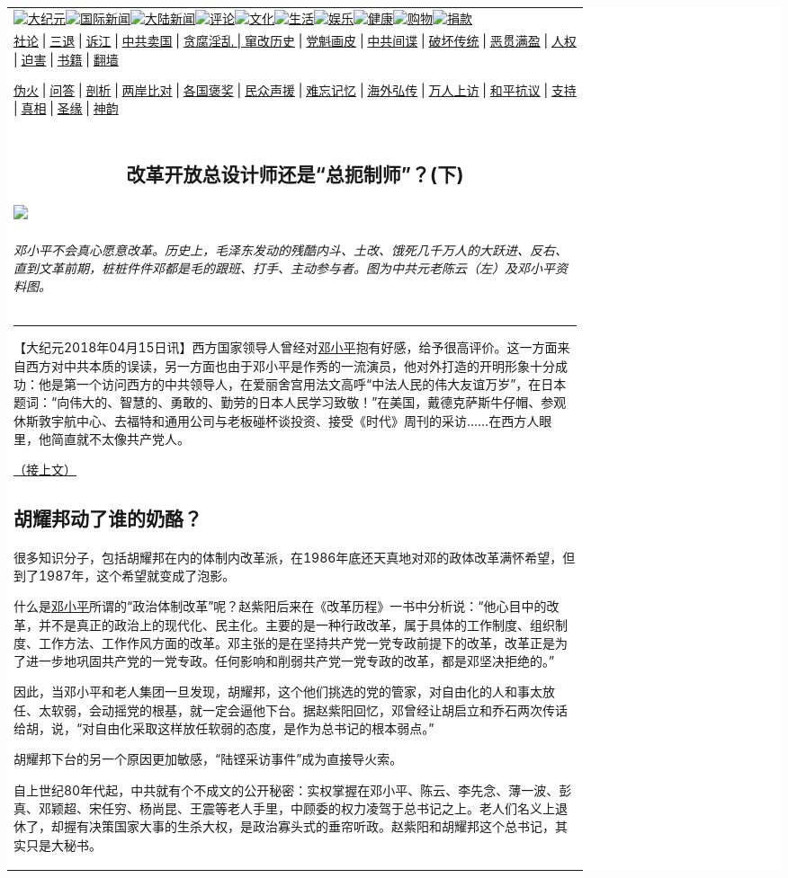 <a name="1" id="1" target="_blank"></a><span id="1"></span>
<table border="0"><tr><td colspan="2" VALIGN=TOP><a href="https://github.com/asdfgt5/djy/blob/master/gb/nsc413.md#1"><img src="https://raw.githubusercontent.com/asdfgt5/1/master/t/djy/1.jpg" title="大纪元"></a><a href="https://github.com/asdfgt5/djy/blob/master/gb/n24hr.md#1"><img src="https://raw.githubusercontent.com/asdfgt5/1/master/t/djy/3.jpg" title="国际新闻"></a><a href="https://github.com/asdfgt5/djy/blob/master/gb/nsc413.md#1"><img src="https://raw.githubusercontent.com/asdfgt5/1/master/t/djy/4.jpg" title="大陆新闻"></a><a href="https://github.com/asdfgt5/djy/blob/master/gb/news392.md#1"><img src="https://raw.githubusercontent.com/asdfgt5/1/master/t/djy/5.jpg" title="评论"></a><a href="https://github.com/asdfgt5/djy/blob/master/gb/news2007.md#1"><img src="https://raw.githubusercontent.com/asdfgt5/1/master/t/djy/6.jpg" title="文化"></a><a href="https://github.com/asdfgt5/djy/blob/master/gb/news2008.md#1"><img src="https://raw.githubusercontent.com/asdfgt5/1/master/t/djy/7.jpg" title="生活"></a><a href="https://github.com/asdfgt5/djy/blob/master/gb/ncyule.md#1"><img src="https://raw.githubusercontent.com/asdfgt5/1/master/t/djy/8.jpg" title="娱乐"></a><a href="https://github.com/asdfgt5/djy/blob/master/gb/nsc1002.md#1"><img src="https://raw.githubusercontent.com/asdfgt5/1/master/t/djy/9.jpg" title="健康"><a href="https://www.youlucky.com"><img src="https://raw.githubusercontent.com/asdfgt5/1/master/t/djy/10.jpg" title="购物"></a><a href="https://www.supportepoch.org/donation?utm_medium=epochtimes&utm_source=referral&utm_campaign=donate_button_djyhomepage"><img src="https://raw.githubusercontent.com/asdfgt5/1/master/t/djy/12.jpg" title="捐款"></a></td></tr>
<tr><td colspan="2" VALIGN=TOP><a target="_blank" href="https://git.io/fjCRf">社论</a> | <a target="_blank" href="https://github.com/asdfgt5/djy/blob/master/gb/nf5657.md#1">三退</a> | <a target="_blank" href="https://github.com/asdfgt5/djy/blob/master/gb/nf6123.md#1">诉江</a> | <a target="_blank" href="https://github.com/asdfgt5/djy/blob/master/gb/nf1176117.md#1">中共卖国</a> | <a target="_blank" href="https://github.com/asdfgt5/djy/blob/master/gb/nf5773.md#1">贪腐淫乱 | <a target="_blank" href="https://github.com/asdfgt5/djy/blob/master/gb/nf1176115.md#1">窜改历史</a> | <a target="_blank" href="https://github.com/asdfgt5/djy/blob/master/gb/nf1176107.md#1">党魁画皮</a> | <a target="_blank" href="https://github.com/asdfgt5/djy/blob/master/gb/nf1320400.md#1">中共间谍</a> | <a target="_blank" href="https://github.com/asdfgt5/djy/blob/master/gb/nf1176114.md#1">破坏传统</a> | <a target="_blank" href="https://github.com/asdfgt5/djy/blob/master/gb/nf5287.md#1">恶贯满盈</a> | <a target="_blank" href="https://github.com/asdfgt5/djy/blob/master/gb/ncid278.md#1">人权</a> | <a target="_blank" href="https://github.com/asdfgt5/djy/blob/master/gb/nf1176111.md#1">迫害</a> | <a target="_blank" href="https://github.com/asdfgt5/djy/blob/master/gb/nf1235328.md#1">书籍</a> | <a target="_blank" href="https://github.com/asdfgt5/fq/blob/master/README.md?zsrh#1">翻墙</a></p><p><a target="_blank" href="https://github.com/asdfgt5/djy/blob/master/gb/nf5562.md#1">伪火</a> | <a target="_blank" href="https://github.com/asdfgt5/djy/blob/master/gb/nf4378.md#1">问答</a> | <a target="_blank" href="https://github.com/asdfgt5/djy/blob/master/gb/nf5792.md#1">剖析</a> | <a target="_blank" href="https://github.com/asdfgt5/djy/blob/master/gb/nf5735.md#1">两岸比对</a> | <a target="_blank" href="https://github.com/asdfgt5/djy/blob/master/gb/nf6119.md#1">各国褒奖</a> | <a target="_blank" href="https://github.com/asdfgt5/djy/blob/master/gb/nf6120.md#1">民众声援</a> | <a target="_blank" href="https://github.com/asdfgt5/djy/blob/master/gb/nf1188594.md#1">难忘记忆</a> | <a target="_blank" href="https://github.com/asdfgt5/djy/blob/master/gb/nf3180.md#1">海外弘传</a> | <a target="_blank" href="https://github.com/asdfgt5/djy/blob/master/gb/nf5410.md#1">万人上访</a> | <a target="_blank" href="https://github.com/asdfgt5/ntdtv/blob/master/gb/prog1530_1.md#1">和平抗议</a> | <a target="_blank" href="https://github.com/asdfgt5/djy/blob/master/gb/nf4386.md#1">支持</a> | <a target="_blank" href="https://github.com/asdfgt5/djy/blob/master/gb/nf4389.md#1">真相</a> | <a target="_blank" href="https://github.com/asdfgt5/djy/blob/master/gb/nf5790.md#1">圣缘</a> | <a target="_blank" href="https://github.com/asdfgt5/djy/blob/master/gb/nf4786.md#1">神韵</a></td></tr>
<tr><td VALIGN=TOP width="626"><h2 align=center>改革开放总设计师还是“总扼制师”？(下)</h2>
<img src="http://i.epochtimes.com/assets/uploads/2015/01/1501271810441002-600x400.jpg" />
<h6>邓小平不会真心愿意改革。历史上，毛泽东发动的残酷内斗、土改、饿死几千万人的大跃进、反右、直到文革前期，桩桩件件邓都是毛的跟班、打手、主动参与者。图为中共元老陈云（左）及邓小平资料图。
</h6>
<hr>
<p>【大纪元2018年04月15日讯】西方国家领导人曾经对<a href="https://github.com/asdfgt5/djy/blob/master/gb/tag/%E9%82%93%E5%B0%8F%E5%B9%B3.md">邓小平</a>抱有好感，给予很高评价。这一方面来自西方对中共本质的误读，另一方面也由于邓小平是作秀的一流演员，他对外打造的开明形象十分成功：他是第一个访问西方的中共领导人，在爱丽舍宫用法文高呼“中法人民的伟大友谊万岁”，在日本题词：“向伟大的、智慧的、勇敢的、勤劳的日本人民学习致敬！”在美国，戴德克萨斯牛仔帽、参观休斯敦宇航中心、去福特和通用公司与老板碰杯谈投资、接受《时代》周刊的采访……在西方人眼里，他简直就不太像共产党人。</p>
<p><a href="https://github.com/asdfgt5/djy/blob/master/gb/18/4/7/n10283450.md">（接上文）</a></p>
<h2>胡耀邦动了谁的奶酪？</h2>
<p>很多知识分子，包括胡耀邦在内的体制内改革派，在1986年底还天真地对邓的政体改革满怀希望，但到了1987年，这个希望就变成了泡影。</p>
<p>什么是<a href="https://github.com/asdfgt5/djy/blob/master/gb/tag/%E9%82%93%E5%B0%8F%E5%B9%B3.md">邓小平</a>所谓的“政治体制改革”呢？赵紫阳后来在《改革历程》一书中分析说：“他心目中的改革，并不是真正的政治上的现代化、民主化。主要的是一种行政改革，属于具体的工作制度、组织制度、工作方法、工作作风方面的改革。邓主张的是在坚持共产党一党专政前提下的改革，改革正是为了进一步地巩固共产党的一党专政。任何影响和削弱共产党一党专政的改革，都是邓坚决拒绝的。”</p>
<p>因此，当邓小平和老人集团一旦发现，胡耀邦，这个他们挑选的党的管家，对自由化的人和事太放任、太软弱，会动摇党的根基，就一定会逼他下台。据赵紫阳回忆，邓曾经让胡启立和乔石两次传话给胡，说，“对自由化采取这样放任软弱的态度，是作为总书记的根本弱点。”</p>
<p>胡耀邦下台的另一个原因更加敏感，“陆铿采访事件”成为直接导火索。</p>
<p>自上世纪80年代起，中共就有个不成文的公开秘密：实权掌握在邓小平、陈云、李先念、薄一波、彭真、邓颖超、宋任穷、杨尚昆、王震等老人手里，中顾委的权力凌驾于总书记之上。老人们名义上退休了，却握有决策国家大事的生杀大权，是政治寡头式的垂帘听政。赵紫阳和胡耀邦这个总书记，其实只是大秘书。</p>